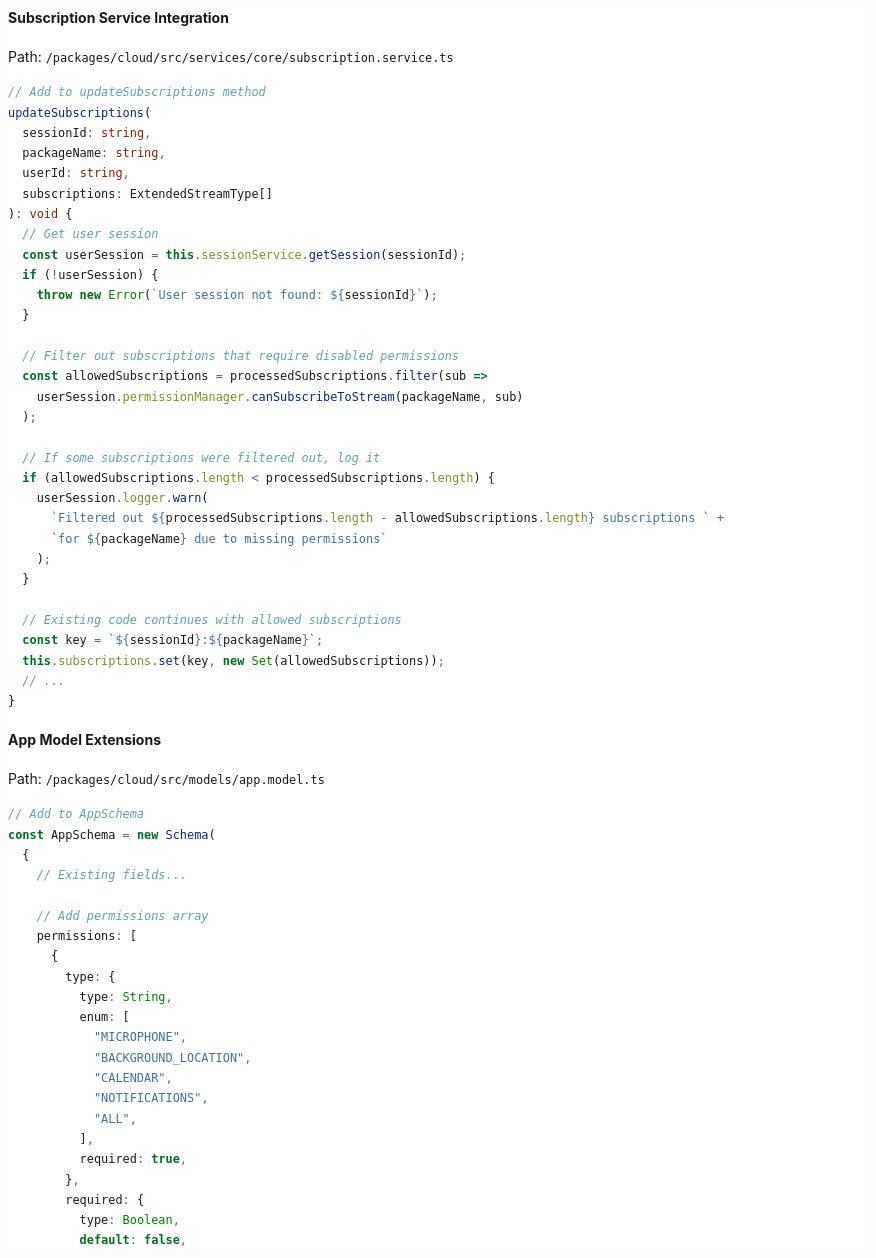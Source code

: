 #### Subscription Service Integration

Path: `/packages/cloud/src/services/core/subscription.service.ts`

```typescript
// Add to updateSubscriptions method
updateSubscriptions(
  sessionId: string,
  packageName: string,
  userId: string,
  subscriptions: ExtendedStreamType[]
): void {
  // Get user session
  const userSession = this.sessionService.getSession(sessionId);
  if (!userSession) {
    throw new Error(`User session not found: ${sessionId}`);
  }

  // Filter out subscriptions that require disabled permissions
  const allowedSubscriptions = processedSubscriptions.filter(sub =>
    userSession.permissionManager.canSubscribeToStream(packageName, sub)
  );

  // If some subscriptions were filtered out, log it
  if (allowedSubscriptions.length < processedSubscriptions.length) {
    userSession.logger.warn(
      `Filtered out ${processedSubscriptions.length - allowedSubscriptions.length} subscriptions ` +
      `for ${packageName} due to missing permissions`
    );
  }

  // Existing code continues with allowed subscriptions
  const key = `${sessionId}:${packageName}`;
  this.subscriptions.set(key, new Set(allowedSubscriptions));
  // ...
}
```

#### App Model Extensions

Path: `/packages/cloud/src/models/app.model.ts`

```typescript
// Add to AppSchema
const AppSchema = new Schema(
  {
    // Existing fields...

    // Add permissions array
    permissions: [
      {
        type: {
          type: String,
          enum: [
            "MICROPHONE",
            "BACKGROUND_LOCATION",
            "CALENDAR",
            "NOTIFICATIONS",
            "ALL",
          ],
          required: true,
        },
        required: {
          type: Boolean,
          default: false,
```
